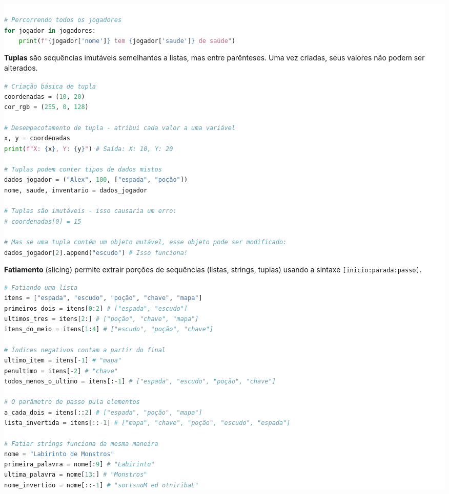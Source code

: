 ```python

# Percorrendo todos os jogadores
for jogador in jogadores:
    print(f"{jogador['nome']} tem {jogador['saude']} de saúde")
```

**Tuplas** são sequências imutáveis semelhantes a listas, mas entre parênteses. Uma vez criadas, seus valores não podem ser alterados.

```python
# Criação básica de tupla
coordenadas = (10, 20)
cor_rgb = (255, 0, 128)

# Desempacotamento de tupla - atribui cada valor a uma variável
x, y = coordenadas
print(f"X: {x}, Y: {y}") # Saída: X: 10, Y: 20

# Tuplas podem conter tipos de dados mistos
dados_jogador = ("Alex", 100, ["espada", "poção"])
nome, saude, inventario = dados_jogador

# Tuplas são imutáveis - isso causaria um erro:
# coordenadas[0] = 15

# Mas se uma tupla contém um objeto mutável, esse objeto pode ser modificado:
dados_jogador[2].append("escudo") # Isso funciona!
```

**Fatiamento** (slicing) permite extrair porções de sequências (listas, strings, tuplas) usando a sintaxe `[inicio:parada:passo]`.

```python
# Fatiando uma lista
itens = ["espada", "escudo", "poção", "chave", "mapa"]
primeiros_dois = itens[0:2] # ["espada", "escudo"]
ultimos_tres = itens[2:] # ["poção", "chave", "mapa"]
itens_do_meio = itens[1:4] # ["escudo", "poção", "chave"]

# Índices negativos contam a partir do final
ultimo_item = itens[-1] # "mapa"
penultimo = itens[-2] # "chave"
todos_menos_o_ultimo = itens[:-1] # ["espada", "escudo", "poção", "chave"]

# O parâmetro de passo pula elementos
a_cada_dois = itens[::2] # ["espada", "poção", "mapa"]
lista_invertida = itens[::-1] # ["mapa", "chave", "poção", "escudo", "espada"]

# Fatiar strings funciona da mesma maneira
nome = "Labirinto de Monstros"
primeira_palavra = nome[:9] # "Labirinto"
ultima_palavra = nome[13:] # "Monstros"
nome_invertido = nome[::-1] # "sortsnoM ed otniribaL"
```
